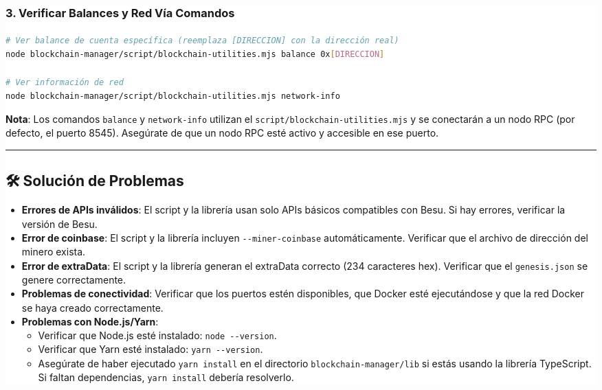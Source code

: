 ### 3. Verificar Balances y Red Vía Comandos

```bash
# Ver balance de cuenta específica (reemplaza [DIRECCION] con la dirección real)
node blockchain-manager/script/blockchain-utilities.mjs balance 0x[DIRECCION]

# Ver información de red
node blockchain-manager/script/blockchain-utilities.mjs network-info
```

**Nota**: Los comandos `balance` y `network-info` utilizan el `script/blockchain-utilities.mjs` y se conectarán a un nodo RPC (por defecto, el puerto 8545). Asegúrate de que un nodo RPC esté activo y accesible en ese puerto.

---

## 🛠️ Solución de Problemas

-   **Errores de APIs inválidos**: El script y la librería usan solo APIs básicos compatibles con Besu. Si hay errores, verificar la versión de Besu.
-   **Error de coinbase**: El script y la librería incluyen `--miner-coinbase` automáticamente. Verificar que el archivo de dirección del minero exista.
-   **Error de extraData**: El script y la librería generan el extraData correcto (234 caracteres hex). Verificar que el `genesis.json` se genere correctamente.
-   **Problemas de conectividad**: Verificar que los puertos estén disponibles, que Docker esté ejecutándose y que la red Docker se haya creado correctamente.
-   **Problemas con Node.js/Yarn**:
    -   Verificar que Node.js esté instalado: `node --version`.
    -   Verificar que Yarn esté instalado: `yarn --version`.
    -   Asegúrate de haber ejecutado `yarn install` en el directorio `blockchain-manager/lib` si estás usando la librería TypeScript. Si faltan dependencias, `yarn install` debería resolverlo. 